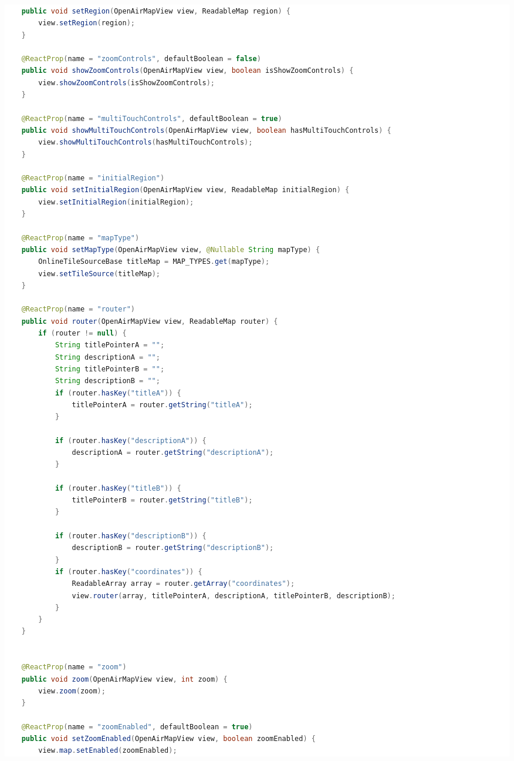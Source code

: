 ```java
    public void setRegion(OpenAirMapView view, ReadableMap region) {
        view.setRegion(region);
    }

    @ReactProp(name = "zoomControls", defaultBoolean = false)
    public void showZoomControls(OpenAirMapView view, boolean isShowZoomControls) {
        view.showZoomControls(isShowZoomControls);
    }

    @ReactProp(name = "multiTouchControls", defaultBoolean = true)
    public void showMultiTouchControls(OpenAirMapView view, boolean hasMultiTouchControls) {
        view.showMultiTouchControls(hasMultiTouchControls);
    }

    @ReactProp(name = "initialRegion")
    public void setInitialRegion(OpenAirMapView view, ReadableMap initialRegion) {
        view.setInitialRegion(initialRegion);
    }

    @ReactProp(name = "mapType")
    public void setMapType(OpenAirMapView view, @Nullable String mapType) {
        OnlineTileSourceBase titleMap = MAP_TYPES.get(mapType);
        view.setTileSource(titleMap);
    }

    @ReactProp(name = "router")
    public void router(OpenAirMapView view, ReadableMap router) {
        if (router != null) {
            String titlePointerA = "";
            String descriptionA = "";
            String titlePointerB = "";
            String descriptionB = "";
            if (router.hasKey("titleA")) {
                titlePointerA = router.getString("titleA");
            }

            if (router.hasKey("descriptionA")) {
                descriptionA = router.getString("descriptionA");
            }

            if (router.hasKey("titleB")) {
                titlePointerB = router.getString("titleB");
            }

            if (router.hasKey("descriptionB")) {
                descriptionB = router.getString("descriptionB");
            }
            if (router.hasKey("coordinates")) {
                ReadableArray array = router.getArray("coordinates");
                view.router(array, titlePointerA, descriptionA, titlePointerB, descriptionB);
            }
        }
    }


    @ReactProp(name = "zoom")
    public void zoom(OpenAirMapView view, int zoom) {
        view.zoom(zoom);
    }

    @ReactProp(name = "zoomEnabled", defaultBoolean = true)
    public void setZoomEnabled(OpenAirMapView view, boolean zoomEnabled) {
        view.map.setEnabled(zoomEnabled);
```